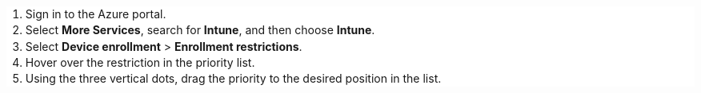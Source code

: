1. Sign in to the Azure portal.
2. Select **More Services**, search for **Intune**, and then choose **Intune**.
3. Select **Device enrollment** > **Enrollment restrictions**.
4. Hover over the restriction in the priority list.
5. Using the three vertical dots, drag the priority to the desired position in the list.
